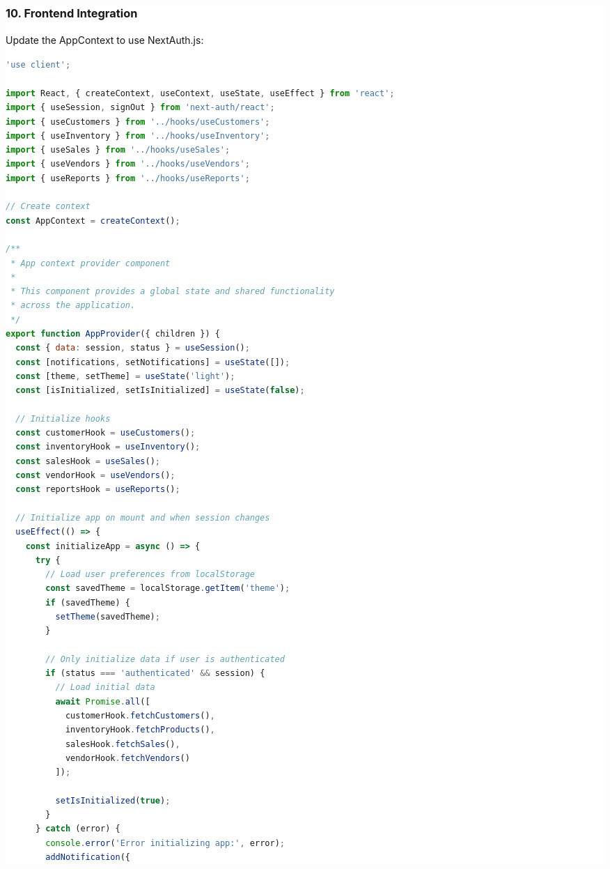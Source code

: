 ```javascript
```

### 10. Frontend Integration

Update the AppContext to use NextAuth.js:

```javascript
'use client';

import React, { createContext, useContext, useState, useEffect } from 'react';
import { useSession, signOut } from 'next-auth/react';
import { useCustomers } from '../hooks/useCustomers';
import { useInventory } from '../hooks/useInventory';
import { useSales } from '../hooks/useSales';
import { useVendors } from '../hooks/useVendors';
import { useReports } from '../hooks/useReports';

// Create context
const AppContext = createContext();

/**
 * App context provider component
 * 
 * This component provides a global state and shared functionality
 * across the application.
 */
export function AppProvider({ children }) {
  const { data: session, status } = useSession();
  const [notifications, setNotifications] = useState([]);
  const [theme, setTheme] = useState('light');
  const [isInitialized, setIsInitialized] = useState(false);
  
  // Initialize hooks
  const customerHook = useCustomers();
  const inventoryHook = useInventory();
  const salesHook = useSales();
  const vendorHook = useVendors();
  const reportsHook = useReports();
  
  // Initialize app on mount and when session changes
  useEffect(() => {
    const initializeApp = async () => {
      try {
        // Load user preferences from localStorage
        const savedTheme = localStorage.getItem('theme');
        if (savedTheme) {
          setTheme(savedTheme);
        }
        
        // Only initialize data if user is authenticated
        if (status === 'authenticated' && session) {
          // Load initial data
          await Promise.all([
            customerHook.fetchCustomers(),
            inventoryHook.fetchProducts(),
            salesHook.fetchSales(),
            vendorHook.fetchVendors()
          ]);
          
          setIsInitialized(true);
        }
      } catch (error) {
        console.error('Error initializing app:', error);
        addNotification({
```

  [ROLES.ADMIN]: Object.values(PERMISSIONS),
  [ROLES.MANAGER]: [
  [ROLES.USER]: [